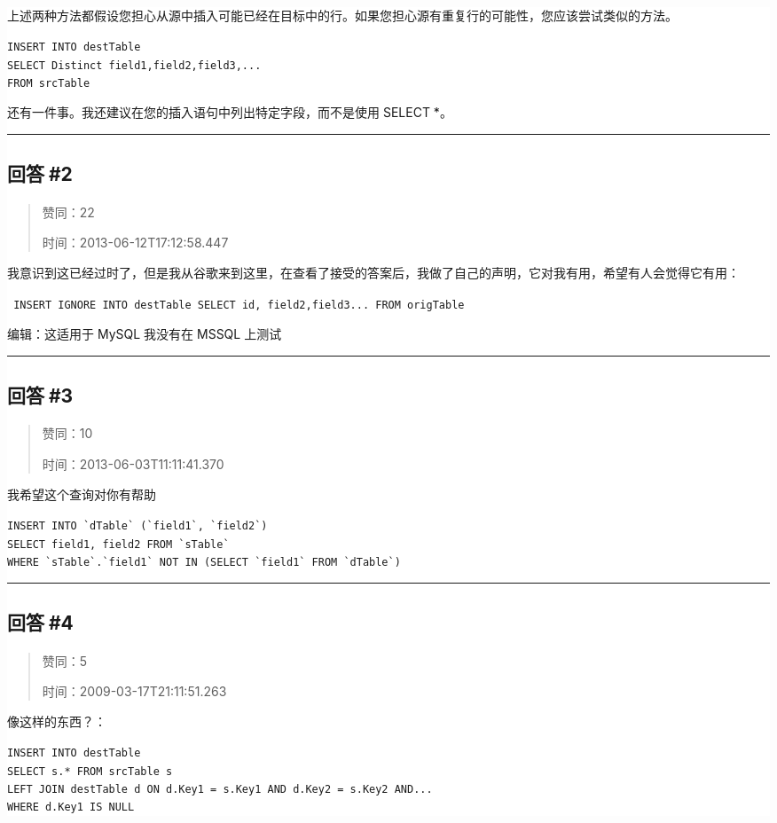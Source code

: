 上述两种方法都假设您担心从源中插入可能已经在目标中的行。如果您担心源有重复行的可能性，您应该尝试类似的方法。

```
INSERT INTO destTable
SELECT Distinct field1,field2,field3,... 
FROM srcTable 
```

还有一件事。我还建议在您的插入语句中列出特定字段，而不是使用 SELECT *。

* * *

## 回答 #2

> 赞同：22
> 
> 时间：2013-06-12T17:12:58.447

我意识到这已经过时了，但是我从谷歌来到这里，在查看了接受的答案后，我做了自己的声明，它对我有用，希望有人会觉得它有用：

```
 INSERT IGNORE INTO destTable SELECT id, field2,field3... FROM origTable 
```

编辑：这适用于 MySQL 我没有在 MSSQL 上测试

* * *

## 回答 #3

> 赞同：10
> 
> 时间：2013-06-03T11:11:41.370

我希望这个查询对你有帮助

```
INSERT INTO `dTable` (`field1`, `field2`)
SELECT field1, field2 FROM `sTable` 
WHERE `sTable`.`field1` NOT IN (SELECT `field1` FROM `dTable`) 
```

* * *

## 回答 #4

> 赞同：5
> 
> 时间：2009-03-17T21:11:51.263

像这样的东西？：

```
INSERT INTO destTable
SELECT s.* FROM srcTable s
LEFT JOIN destTable d ON d.Key1 = s.Key1 AND d.Key2 = s.Key2 AND...
WHERE d.Key1 IS NULL 
```
